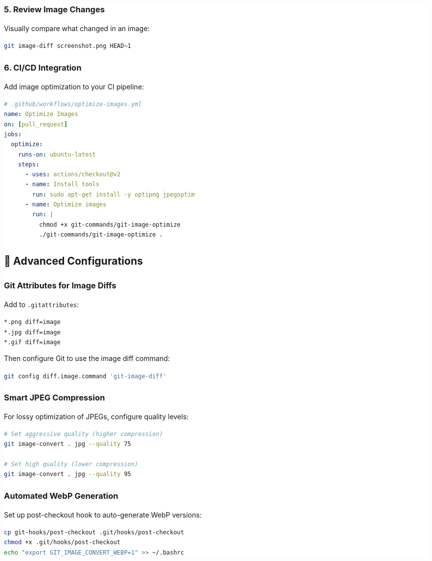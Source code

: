 ### 5. Review Image Changes
Visually compare what changed in an image:
```bash
git image-diff screenshot.png HEAD~1
```

### 6. CI/CD Integration
Add image optimization to your CI pipeline:
```yaml
# .github/workflows/optimize-images.yml
name: Optimize Images
on: [pull_request]
jobs:
  optimize:
    runs-on: ubuntu-latest
    steps:
      - uses: actions/checkout@v2
      - name: Install tools
        run: sudo apt-get install -y optipng jpegoptim
      - name: Optimize images
        run: |
          chmod +x git-commands/git-image-optimize
          ./git-commands/git-image-optimize .
```

## 🔧 Advanced Configurations

### Git Attributes for Image Diffs
Add to `.gitattributes`:
```
*.png diff=image
*.jpg diff=image
*.gif diff=image
```

Then configure Git to use the image diff command:
```bash
git config diff.image.command 'git-image-diff'
```

### Smart JPEG Compression
For lossy optimization of JPEGs, configure quality levels:
```bash
# Set aggressive quality (higher compression)
git image-convert . jpg --quality 75

# Set high quality (lower compression)
git image-convert . jpg --quality 95
```

### Automated WebP Generation
Set up post-checkout hook to auto-generate WebP versions:
```bash
cp git-hooks/post-checkout .git/hooks/post-checkout
chmod +x .git/hooks/post-checkout
echo "export GIT_IMAGE_CONVERT_WEBP=1" >> ~/.bashrc
```
